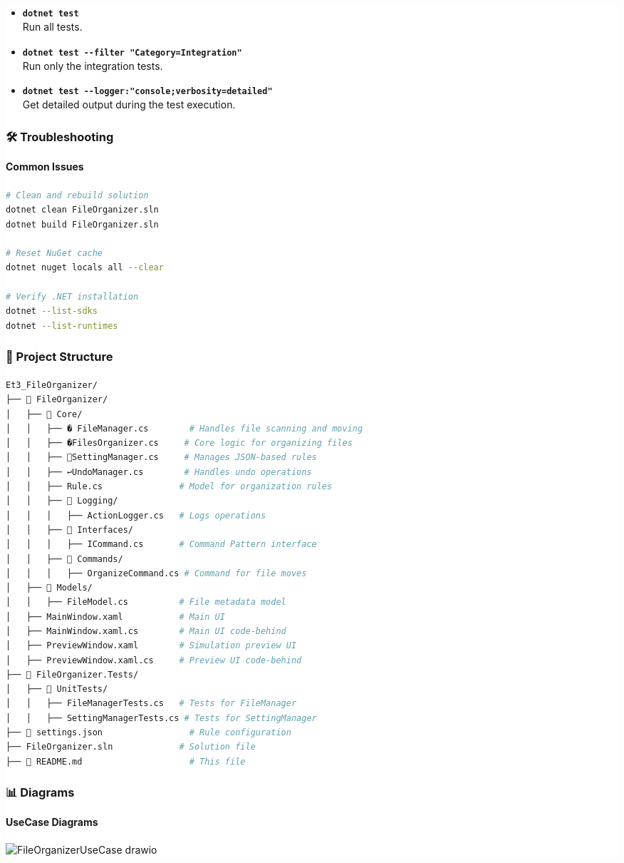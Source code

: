 - **`dotnet test`**  
  Run all tests.

- **`dotnet test --filter "Category=Integration"`**  
  Run only the integration tests.

- **`dotnet test --logger:"console;verbosity=detailed"`**  
  Get detailed output during the test execution.

### 🛠️ Troubleshooting

#### Common Issues
```bash 
# Clean and rebuild solution
dotnet clean FileOrganizer.sln
dotnet build FileOrganizer.sln

# Reset NuGet cache
dotnet nuget locals all --clear

# Verify .NET installation
dotnet --list-sdks
dotnet --list-runtimes
```
### 📂 Project Structure
```bash 
Et3_FileOrganizer/
├── 📁 FileOrganizer/
│   ├── 📁 Core/
│   │   ├── � FileManager.cs        # Handles file scanning and moving
│   │   ├── �FilesOrganizer.cs     # Core logic for organizing files
│   │   ├── 🔧SettingManager.cs     # Manages JSON-based rules
│   │   ├── ↩️UndoManager.cs        # Handles undo operations
│   │   ├── Rule.cs               # Model for organization rules
│   │   ├── 📁 Logging/
│   │   │   ├── ActionLogger.cs   # Logs operations
│   │   ├── 📁 Interfaces/
│   │   │   ├── ICommand.cs       # Command Pattern interface
│   │   ├── 📁 Commands/
│   │   │   ├── OrganizeCommand.cs # Command for file moves
│   ├── 📁 Models/
│   │   ├── FileModel.cs          # File metadata model
│   ├── MainWindow.xaml           # Main UI
│   ├── MainWindow.xaml.cs        # Main UI code-behind
│   ├── PreviewWindow.xaml        # Simulation preview UI
│   ├── PreviewWindow.xaml.cs     # Preview UI code-behind
├── 📁 FileOrganizer.Tests/
│   ├── 📁 UnitTests/
│   │   ├── FileManagerTests.cs   # Tests for FileManager
│   │   ├── SettingManagerTests.cs # Tests for SettingManager
├── 📄 settings.json                 # Rule configuration
├── FileOrganizer.sln             # Solution file
├── 📄 README.md                     # This file
```
### 📊 Diagrams 
#### UseCase Diagrams
<img width="712" height="472" alt="FileOrganizerUseCase drawio" src="https://github.com/user-attachments/assets/2a4cc1d3-1455-4cbb-884b-1da7b9fd6de1" />
